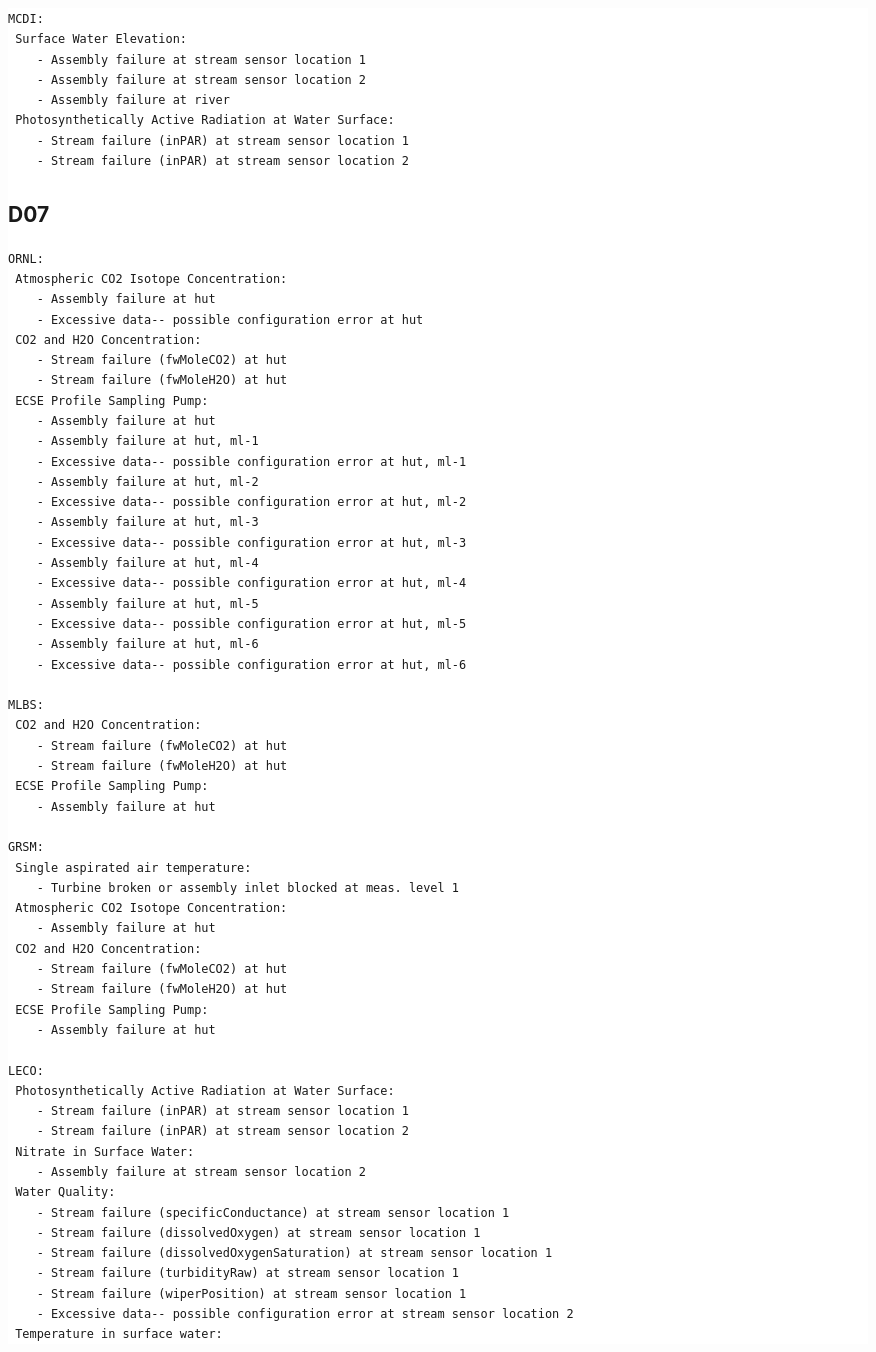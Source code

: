 	MCDI:
	 Surface Water Elevation:
		- Assembly failure at stream sensor location 1
		- Assembly failure at stream sensor location 2
		- Assembly failure at river
	 Photosynthetically Active Radiation at Water Surface:
		- Stream failure (inPAR) at stream sensor location 1
		- Stream failure (inPAR) at stream sensor location 2

## D07

	ORNL:
	 Atmospheric CO2 Isotope Concentration:
		- Assembly failure at hut
		- Excessive data-- possible configuration error at hut
	 CO2 and H2O Concentration:
		- Stream failure (fwMoleCO2) at hut
		- Stream failure (fwMoleH2O) at hut
	 ECSE Profile Sampling Pump:
		- Assembly failure at hut
		- Assembly failure at hut, ml-1
		- Excessive data-- possible configuration error at hut, ml-1
		- Assembly failure at hut, ml-2
		- Excessive data-- possible configuration error at hut, ml-2
		- Assembly failure at hut, ml-3
		- Excessive data-- possible configuration error at hut, ml-3
		- Assembly failure at hut, ml-4
		- Excessive data-- possible configuration error at hut, ml-4
		- Assembly failure at hut, ml-5
		- Excessive data-- possible configuration error at hut, ml-5
		- Assembly failure at hut, ml-6
		- Excessive data-- possible configuration error at hut, ml-6

	MLBS:
	 CO2 and H2O Concentration:
		- Stream failure (fwMoleCO2) at hut
		- Stream failure (fwMoleH2O) at hut
	 ECSE Profile Sampling Pump:
		- Assembly failure at hut

	GRSM:
	 Single aspirated air temperature:
		- Turbine broken or assembly inlet blocked at meas. level 1
	 Atmospheric CO2 Isotope Concentration:
		- Assembly failure at hut
	 CO2 and H2O Concentration:
		- Stream failure (fwMoleCO2) at hut
		- Stream failure (fwMoleH2O) at hut
	 ECSE Profile Sampling Pump:
		- Assembly failure at hut

	LECO:
	 Photosynthetically Active Radiation at Water Surface:
		- Stream failure (inPAR) at stream sensor location 1
		- Stream failure (inPAR) at stream sensor location 2
	 Nitrate in Surface Water:
		- Assembly failure at stream sensor location 2
	 Water Quality:
		- Stream failure (specificConductance) at stream sensor location 1
		- Stream failure (dissolvedOxygen) at stream sensor location 1
		- Stream failure (dissolvedOxygenSaturation) at stream sensor location 1
		- Stream failure (turbidityRaw) at stream sensor location 1
		- Stream failure (wiperPosition) at stream sensor location 1
		- Excessive data-- possible configuration error at stream sensor location 2
	 Temperature in surface water: